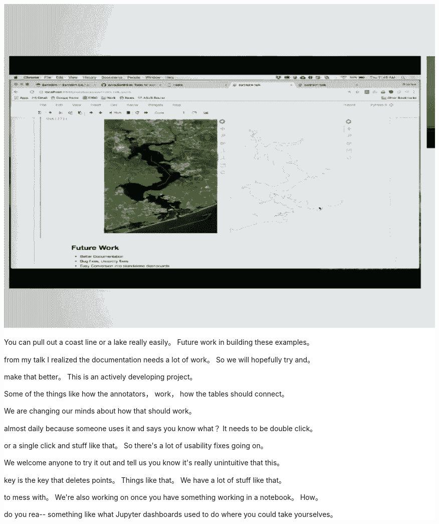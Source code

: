 ![](img/4f68067ad52d5c277ca19701bdde8f17_27.png)

 You can pull out a coast line or a lake really easily。 Future work in building these examples。

 from my talk I realized the documentation needs a lot of work。 So we will hopefully try and。

 make that better。 This is an actively developing project。

 Some of the things like how the annotators， work， how the tables should connect。

 We are changing our minds about how that should work。

 almost daily because someone uses it and says you know what？ It needs to be double click。

 or a single click and stuff like that。 So there's a lot of usability fixes going on。

 We welcome anyone to try it out and tell us you know it's really unintuitive that this。

 key is the key that deletes points。 Things like that。 We have a lot of stuff like that。

 to mess with。 We're also working on once you have something working in a notebook。 How。

 do you rea-- something like what Jupyter dashboards used to do where you could take yourselves。
